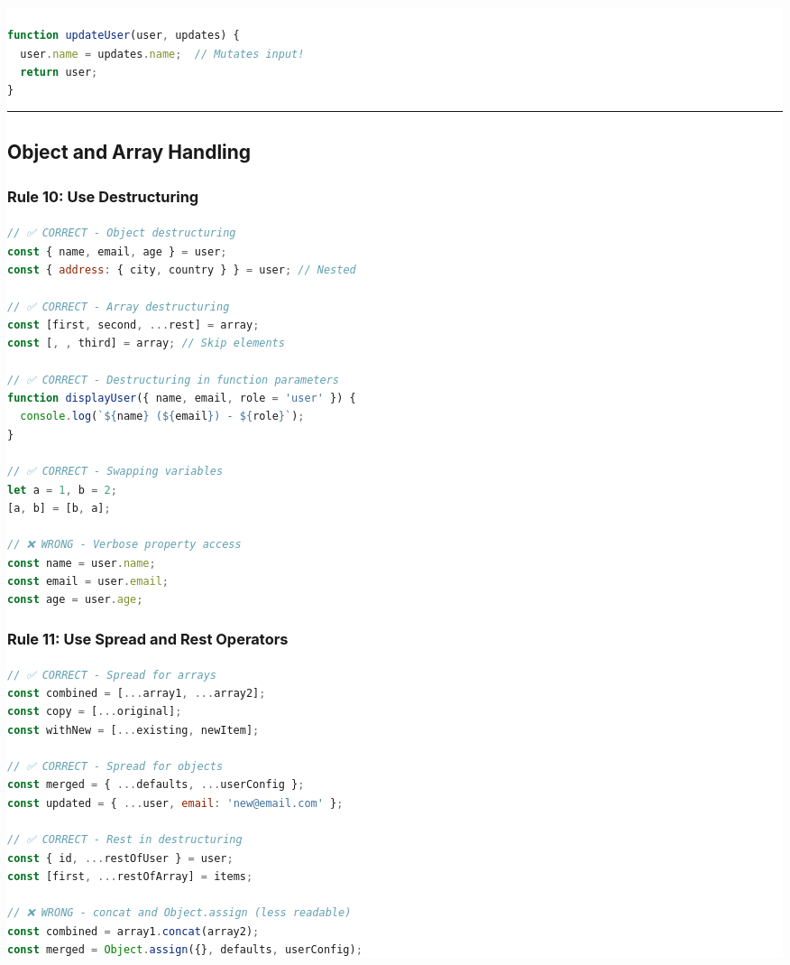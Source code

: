 ```javascript

function updateUser(user, updates) {
  user.name = updates.name;  // Mutates input!
  return user;
}
```

---

## Object and Array Handling

### Rule 10: Use Destructuring

```javascript
// ✅ CORRECT - Object destructuring
const { name, email, age } = user;
const { address: { city, country } } = user; // Nested

// ✅ CORRECT - Array destructuring
const [first, second, ...rest] = array;
const [, , third] = array; // Skip elements

// ✅ CORRECT - Destructuring in function parameters
function displayUser({ name, email, role = 'user' }) {
  console.log(`${name} (${email}) - ${role}`);
}

// ✅ CORRECT - Swapping variables
let a = 1, b = 2;
[a, b] = [b, a];

// ❌ WRONG - Verbose property access
const name = user.name;
const email = user.email;
const age = user.age;
```

### Rule 11: Use Spread and Rest Operators

```javascript
// ✅ CORRECT - Spread for arrays
const combined = [...array1, ...array2];
const copy = [...original];
const withNew = [...existing, newItem];

// ✅ CORRECT - Spread for objects
const merged = { ...defaults, ...userConfig };
const updated = { ...user, email: 'new@email.com' };

// ✅ CORRECT - Rest in destructuring
const { id, ...restOfUser } = user;
const [first, ...restOfArray] = items;

// ❌ WRONG - concat and Object.assign (less readable)
const combined = array1.concat(array2);
const merged = Object.assign({}, defaults, userConfig);
```
